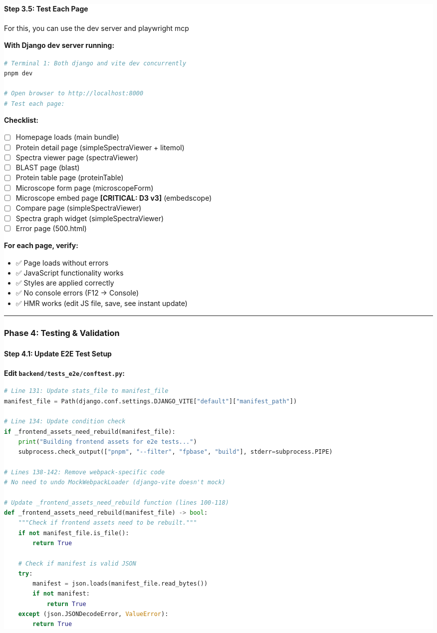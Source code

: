 #### Step 3.5: Test Each Page

For this, you can use the dev server and playwright mcp

**With Django dev server running:**

```bash
# Terminal 1: Both django and vite dev concurrently
pnpm dev

# Open browser to http://localhost:8000
# Test each page:
```

**Checklist:**

- [ ] Homepage loads (main bundle)
- [ ] Protein detail page (simpleSpectraViewer + litemol)
- [ ] Spectra viewer page (spectraViewer)
- [ ] BLAST page (blast)
- [ ] Protein table page (proteinTable)
- [ ] Microscope form page (microscopeForm)
- [ ] Microscope embed page **[CRITICAL: D3 v3]** (embedscope)
- [ ] Compare page (simpleSpectraViewer)
- [ ] Spectra graph widget (simpleSpectraViewer)
- [ ] Error page (500.html)

**For each page, verify:**

- ✅ Page loads without errors
- ✅ JavaScript functionality works
- ✅ Styles are applied correctly
- ✅ No console errors (F12 → Console)
- ✅ HMR works (edit JS file, save, see instant update)

---

### Phase 4: Testing & Validation

#### Step 4.1: Update E2E Test Setup

**Edit `backend/tests_e2e/conftest.py`:**

```python
# Line 131: Update stats_file to manifest_file
manifest_file = Path(django.conf.settings.DJANGO_VITE["default"]["manifest_path"])

# Line 134: Update condition check
if _frontend_assets_need_rebuild(manifest_file):
    print("Building frontend assets for e2e tests...")
    subprocess.check_output(["pnpm", "--filter", "fpbase", "build"], stderr=subprocess.PIPE)

# Lines 138-142: Remove webpack-specific code
# No need to undo MockWebpackLoader (django-vite doesn't mock)

# Update _frontend_assets_need_rebuild function (lines 100-118)
def _frontend_assets_need_rebuild(manifest_file) -> bool:
    """Check if frontend assets need to be rebuilt."""
    if not manifest_file.is_file():
        return True

    # Check if manifest is valid JSON
    try:
        manifest = json.loads(manifest_file.read_bytes())
        if not manifest:
            return True
    except (json.JSONDecodeError, ValueError):
        return True
```